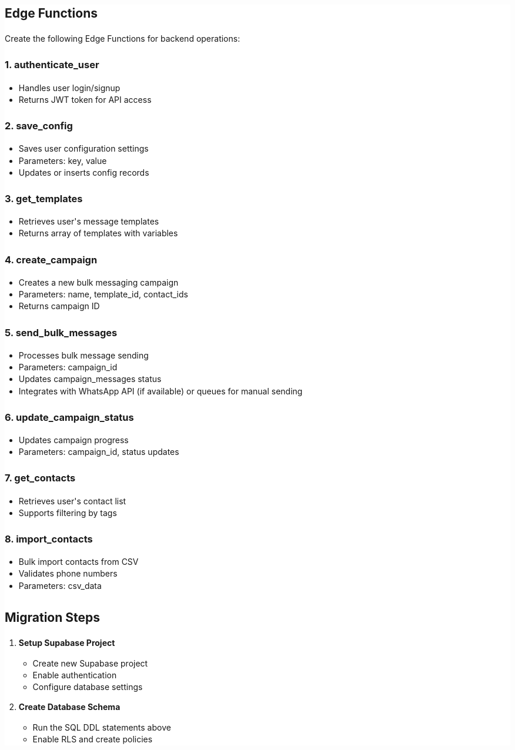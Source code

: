 ## Edge Functions

Create the following Edge Functions for backend operations:

### 1. authenticate_user
- Handles user login/signup
- Returns JWT token for API access

### 2. save_config
- Saves user configuration settings
- Parameters: key, value
- Updates or inserts config records

### 3. get_templates
- Retrieves user's message templates
- Returns array of templates with variables

### 4. create_campaign
- Creates a new bulk messaging campaign
- Parameters: name, template_id, contact_ids
- Returns campaign ID

### 5. send_bulk_messages
- Processes bulk message sending
- Parameters: campaign_id
- Updates campaign_messages status
- Integrates with WhatsApp API (if available) or queues for manual sending

### 6. update_campaign_status
- Updates campaign progress
- Parameters: campaign_id, status updates

### 7. get_contacts
- Retrieves user's contact list
- Supports filtering by tags

### 8. import_contacts
- Bulk import contacts from CSV
- Validates phone numbers
- Parameters: csv_data

## Migration Steps

1. **Setup Supabase Project**
   - Create new Supabase project
   - Enable authentication
   - Configure database settings

2. **Create Database Schema**
   - Run the SQL DDL statements above
   - Enable RLS and create policies
